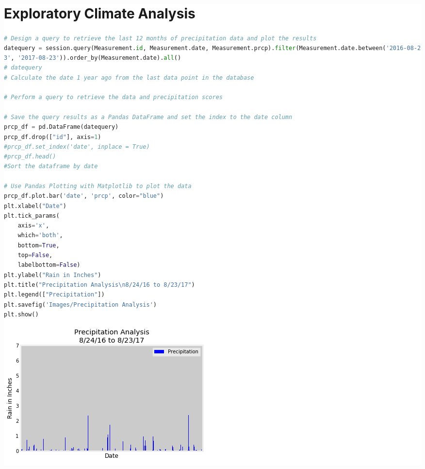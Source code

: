 

# Exploratory Climate Analysis


```python
# Design a query to retrieve the last 12 months of precipitation data and plot the results
datequery = session.query(Measurement.id, Measurement.date, Measurement.prcp).filter(Measurement.date.between('2016-08-23', '2017-08-23')).order_by(Measurement.date).all()
# datequery
# Calculate the date 1 year ago from the last data point in the database

# Perform a query to retrieve the data and precipitation scores

# Save the query results as a Pandas DataFrame and set the index to the date column
prcp_df = pd.DataFrame(datequery)
prcp_df.drop(["id"], axis=1)
#prcp_df.set_index('date', inplace = True)
#prcp_df.head()
#Sort the dataframe by date

# Use Pandas Plotting with Matplotlib to plot the data
prcp_df.plot.bar('date', 'prcp', color="blue")
plt.xlabel("Date")
plt.tick_params(
    axis='x',  
    which='both',
    bottom=True,   
    top=False,     
    labelbottom=False)
plt.ylabel("Rain in Inches")
plt.title("Precipitation Analysis\n8/24/16 to 8/23/17")
plt.legend(["Precipitation"])
plt.savefig('Images/Precipitation Analysis')
plt.show()
```


![png](output_12_0.png)
